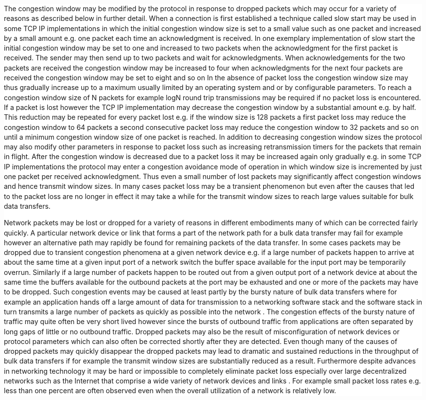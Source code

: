 The congestion window may be modified by the protocol in response to dropped packets which may occur for a variety of reasons as described below in further detail. When a connection is first established a technique called slow start may be used in some TCP IP implementations in which the initial congestion window size is set to a small value such as one packet and increased by a small amount e.g. one packet each time an acknowledgment is received. In one exemplary implementation of slow start the initial congestion window may be set to one and increased to two packets when the acknowledgment for the first packet is received. The sender may then send up to two packets and wait for acknowledgments. When acknowledgements for the two packets are received the congestion window may be increased to four when acknowledgments for the next four packets are received the congestion window may be set to eight and so on In the absence of packet loss the congestion window size may thus gradually increase up to a maximum usually limited by an operating system and or by configurable parameters. To reach a congestion window size of N packets for example logN round trip transmissions may be required if no packet loss is encountered. If a packet is lost however the TCP IP implementation may decrease the congestion window by a substantial amount e.g. by half. This reduction may be repeated for every packet lost e.g. if the window size is 128 packets a first packet loss may reduce the congestion window to 64 packets a second consecutive packet loss may reduce the congestion window to 32 packets and so on until a minimum congestion window size of one packet is reached. In addition to decreasing congestion window sizes the protocol may also modify other parameters in response to packet loss such as increasing retransmission timers for the packets that remain in flight. After the congestion window is decreased due to a packet loss it may be increased again only gradually e.g. in some TCP IP implementations the protocol may enter a congestion avoidance mode of operation in which window size is incremented by just one packet per received acknowledgment. Thus even a small number of lost packets may significantly affect congestion windows and hence transmit window sizes. In many cases packet loss may be a transient phenomenon but even after the causes that led to the packet loss are no longer in effect it may take a while for the transmit window sizes to reach large values suitable for bulk data transfers.

Network packets may be lost or dropped for a variety of reasons in different embodiments many of which can be corrected fairly quickly. A particular network device or link that forms a part of the network path for a bulk data transfer may fail for example however an alternative path may rapidly be found for remaining packets of the data transfer. In some cases packets may be dropped due to transient congestion phenomena at a given network device e.g. if a large number of packets happen to arrive at about the same time at a given input port of a network switch the buffer space available for the input port may be temporarily overrun. Similarly if a large number of packets happen to be routed out from a given output port of a network device at about the same time the buffers available for the outbound packets at the port may be exhausted and one or more of the packets may have to be dropped. Such congestion events may be caused at least partly by the bursty nature of bulk data transfers where for example an application hands off a large amount of data for transmission to a networking software stack and the software stack in turn transmits a large number of packets as quickly as possible into the network . The congestion effects of the bursty nature of traffic may quite often be very short lived however since the bursts of outbound traffic from applications are often separated by long gaps of little or no outbound traffic. Dropped packets may also be the result of misconfiguration of network devices or protocol parameters which can also often be corrected shortly after they are detected. Even though many of the causes of dropped packets may quickly disappear the dropped packets may lead to dramatic and sustained reductions in the throughput of bulk data transfers if for example the transmit window sizes are substantially reduced as a result. Furthermore despite advances in networking technology it may be hard or impossible to completely eliminate packet loss especially over large decentralized networks such as the Internet that comprise a wide variety of network devices and links . For example small packet loss rates e.g. less than one percent are often observed even when the overall utilization of a network is relatively low.

